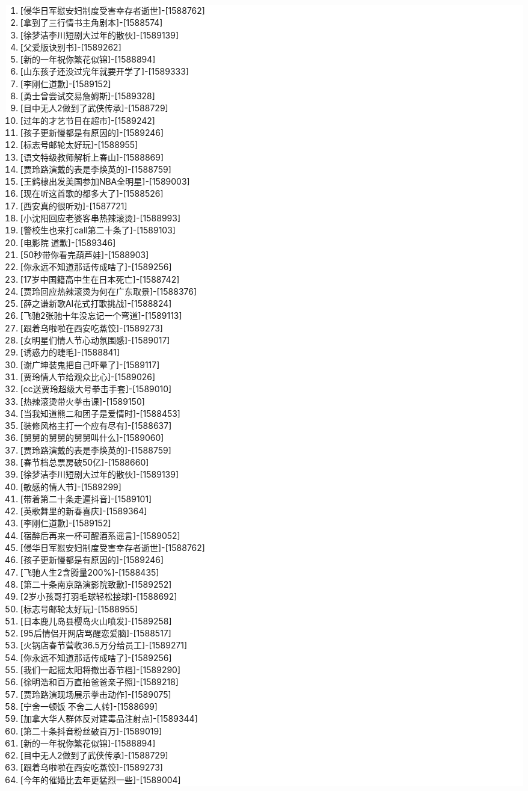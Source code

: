 1. [侵华日军慰安妇制度受害幸存者逝世]-[1588762]
1. [拿到了三行情书主角剧本]-[1588574]
1. [徐梦洁李川短剧大过年的散伙]-[1589139]
1. [父爱版诀别书]-[1589262]
1. [新的一年祝你繁花似锦]-[1588894]
1. [山东孩子还没过完年就要开学了]-[1589333]
1. [李刚仁道歉]-[1589152]
1. [勇士曾尝试交易詹姆斯]-[1589328]
1. [目中无人2做到了武侠传承]-[1588729]
1. [过年的才艺节目在超市]-[1589242]
1. [孩子更新慢都是有原因的]-[1589246]
1. [标志号邮轮太好玩]-[1588955]
1. [语文特级教师解析上春山]-[1588869]
1. [贾玲路演戴的表是李焕英的]-[1588759]
1. [王鹤棣出发美国参加NBA全明星]-[1589003]
1. [现在听这首歌的都多大了]-[1588526]
1. [西安真的很听劝]-[1587721]
1. [小沈阳回应老婆客串热辣滚烫]-[1588993]
1. [警校生也来打call第二十条了]-[1589103]
1. [电影院 道歉]-[1589346]
1. [50秒带你看完葫芦娃]-[1588903]
1. [你永远不知道那话传成啥了]-[1589256]
1. [17岁中国籍高中生在日本死亡]-[1588742]
1. [贾玲回应热辣滚烫为何在广东取景]-[1588376]
1. [薛之谦新歌AI花式打歌挑战]-[1588824]
1. [飞驰2张驰十年没忘记一个弯道]-[1589113]
1. [跟着乌啦啦在西安吃蒸饺]-[1589273]
1. [女明星们情人节心动氛围感]-[1589017]
1. [诱惑力的睫毛]-[1588841]
1. [谢广坤装鬼把自己吓晕了]-[1589117]
1. [贾玲情人节给观众比心]-[1589026]
1. [cc送贾玲超级大号拳击手套]-[1589010]
1. [热辣滚烫带火拳击课]-[1589150]
1. [当我知道熊二和团子是爱情时]-[1588453]
1. [装修风格主打一个应有尽有]-[1588637]
1. [舅舅的舅舅的舅舅叫什么]-[1589060]
1. [贾玲路演戴的表是李焕英的]-[1588759]
1. [春节档总票房破50亿]-[1588660]
1. [徐梦洁李川短剧大过年的散伙]-[1589139]
1. [敏感的情人节]-[1589299]
1. [带着第二十条走遍抖音]-[1589101]
1. [英歌舞里的新春喜庆]-[1589364]
1. [李刚仁道歉]-[1589152]
1. [宿醉后再来一杯可醒酒系谣言]-[1589052]
1. [侵华日军慰安妇制度受害幸存者逝世]-[1588762]
1. [孩子更新慢都是有原因的]-[1589246]
1. [飞驰人生2含腾量200%]-[1588435]
1. [第二十条南京路演影院致歉]-[1589252]
1. [2岁小孩哥打羽毛球轻松接球]-[1588692]
1. [标志号邮轮太好玩]-[1588955]
1. [日本鹿儿岛县樱岛火山喷发]-[1589258]
1. [95后情侣开网店骂醒恋爱脑]-[1588517]
1. [火锅店春节营收36.5万分给员工]-[1589271]
1. [你永远不知道那话传成啥了]-[1589256]
1. [我们一起摇太阳将撤出春节档]-[1589290]
1. [徐明浩和百万直拍爸爸亲子照]-[1589218]
1. [贾玲路演现场展示拳击动作]-[1589075]
1. [宁舍一顿饭 不舍二人转]-[1588699]
1. [加拿大华人群体反对建毒品注射点]-[1589344]
1. [第二十条抖音粉丝破百万]-[1589019]
1. [新的一年祝你繁花似锦]-[1588894]
1. [目中无人2做到了武侠传承]-[1588729]
1. [跟着乌啦啦在西安吃蒸饺]-[1589273]
1. [今年的催婚比去年更猛烈一些]-[1589004]
